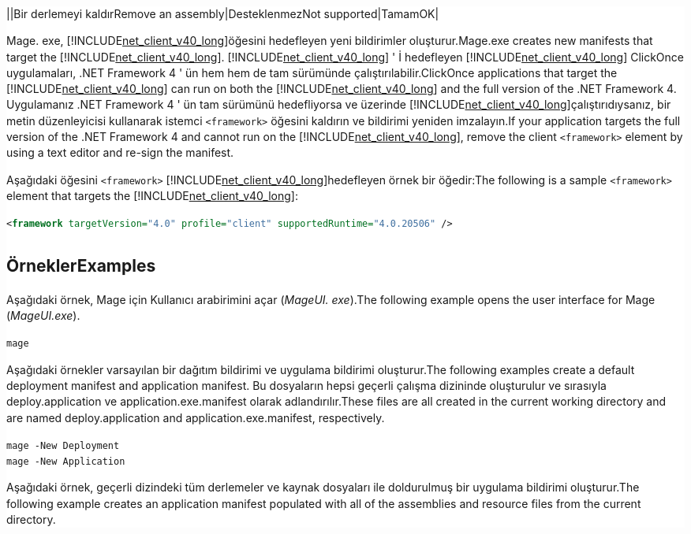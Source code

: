 ||<span data-ttu-id="46530-423">Bir derlemeyi kaldır</span><span class="sxs-lookup"><span data-stu-id="46530-423">Remove an assembly</span></span>|<span data-ttu-id="46530-424">Desteklenmez</span><span class="sxs-lookup"><span data-stu-id="46530-424">Not supported</span></span>|<span data-ttu-id="46530-425">Tamam</span><span class="sxs-lookup"><span data-stu-id="46530-425">OK</span></span>|

 <span data-ttu-id="46530-426">Mage. exe, [!INCLUDE[net_client_v40_long](../../../includes/net-client-v40-long-md.md)]öğesini hedefleyen yeni bildirimler oluşturur.</span><span class="sxs-lookup"><span data-stu-id="46530-426">Mage.exe creates new manifests that target the [!INCLUDE[net_client_v40_long](../../../includes/net-client-v40-long-md.md)].</span></span> <span data-ttu-id="46530-427">[!INCLUDE[net_client_v40_long](../../../includes/net-client-v40-long-md.md)] ' İ hedefleyen [!INCLUDE[net_client_v40_long](../../../includes/net-client-v40-long-md.md)] ClickOnce uygulamaları, .NET Framework 4 ' ün hem hem de tam sürümünde çalıştırılabilir.</span><span class="sxs-lookup"><span data-stu-id="46530-427">ClickOnce applications that target the [!INCLUDE[net_client_v40_long](../../../includes/net-client-v40-long-md.md)] can run on both the [!INCLUDE[net_client_v40_long](../../../includes/net-client-v40-long-md.md)] and the full version of the .NET Framework 4.</span></span> <span data-ttu-id="46530-428">Uygulamanız .NET Framework 4 ' ün tam sürümünü hedefliyorsa ve üzerinde [!INCLUDE[net_client_v40_long](../../../includes/net-client-v40-long-md.md)]çalıştırıdıysanız, bir metin düzenleyicisi kullanarak istemci `<framework>` öğesini kaldırın ve bildirimi yeniden imzalayın.</span><span class="sxs-lookup"><span data-stu-id="46530-428">If your application targets the full version of the .NET Framework 4 and cannot run on the [!INCLUDE[net_client_v40_long](../../../includes/net-client-v40-long-md.md)], remove the client `<framework>` element by using a text editor and re-sign the manifest.</span></span>

<span data-ttu-id="46530-429">Aşağıdaki öğesini `<framework>` [!INCLUDE[net_client_v40_long](../../../includes/net-client-v40-long-md.md)]hedefleyen örnek bir öğedir:</span><span class="sxs-lookup"><span data-stu-id="46530-429">The following is a sample `<framework>` element that targets the [!INCLUDE[net_client_v40_long](../../../includes/net-client-v40-long-md.md)]:</span></span>

```xml
<framework targetVersion="4.0" profile="client" supportedRuntime="4.0.20506" />
```

## <a name="examples"></a><span data-ttu-id="46530-430">Örnekler</span><span class="sxs-lookup"><span data-stu-id="46530-430">Examples</span></span>

<span data-ttu-id="46530-431">Aşağıdaki örnek, Mage için Kullanıcı arabirimini açar (*MageUI. exe*).</span><span class="sxs-lookup"><span data-stu-id="46530-431">The following example opens the user interface for Mage (*MageUI.exe*).</span></span>

```console
mage
```

<span data-ttu-id="46530-432">Aşağıdaki örnekler varsayılan bir dağıtım bildirimi ve uygulama bildirimi oluşturur.</span><span class="sxs-lookup"><span data-stu-id="46530-432">The following examples create a default deployment manifest and application manifest.</span></span> <span data-ttu-id="46530-433">Bu dosyaların hepsi geçerli çalışma dizininde oluşturulur ve sırasıyla deploy.application ve application.exe.manifest olarak adlandırılır.</span><span class="sxs-lookup"><span data-stu-id="46530-433">These files are all created in the current working directory and are named deploy.application and application.exe.manifest, respectively.</span></span>

```console
mage -New Deployment
mage -New Application
```

<span data-ttu-id="46530-434">Aşağıdaki örnek, geçerli dizindeki tüm derlemeler ve kaynak dosyaları ile doldurulmuş bir uygulama bildirimi oluşturur.</span><span class="sxs-lookup"><span data-stu-id="46530-434">The following example creates an application manifest populated with all of the assemblies and resource files from the current directory.</span></span>
